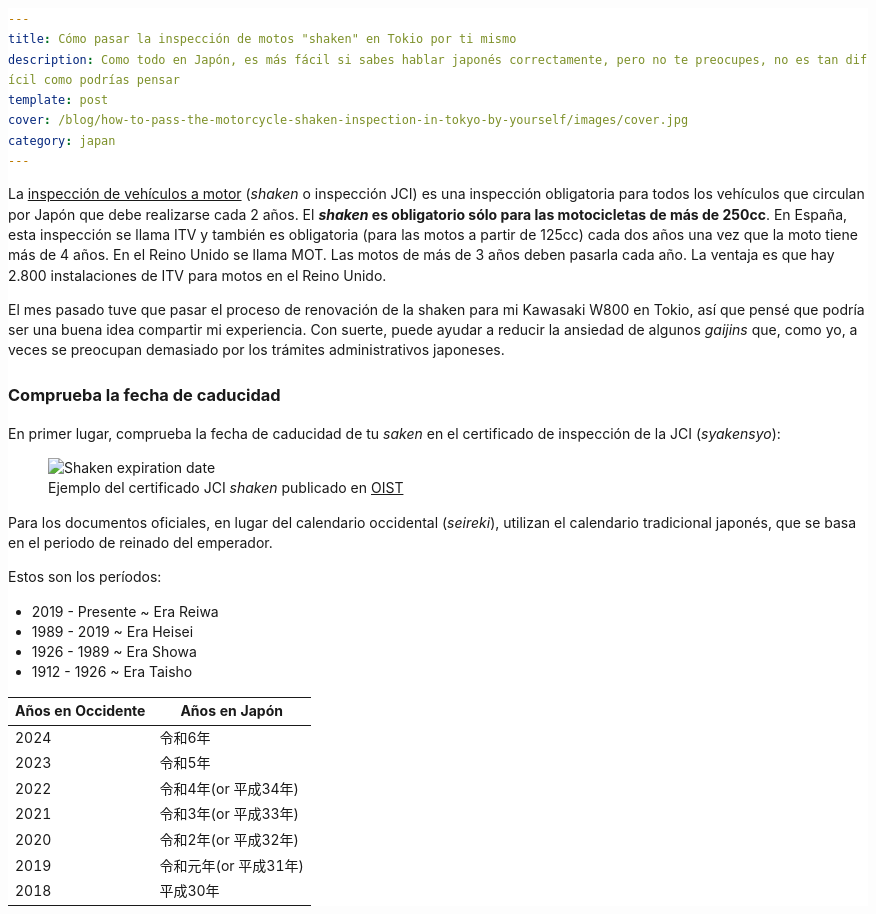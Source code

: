 ```yaml
---
title: Cómo pasar la inspección de motos "shaken" en Tokio por ti mismo
description: Como todo en Japón, es más fácil si sabes hablar japonés correctamente, pero no te preocupes, no es tan difícil como podrías pensar
template: post
cover: /blog/how-to-pass-the-motorcycle-shaken-inspection-in-tokyo-by-yourself/images/cover.jpg
category: japan
---
```


La [inspección de vehículos a motor](https://en.wikipedia.org/wiki/Motor-vehicle_inspection_(Japan)) (*shaken* o inspección JCI) es una inspección obligatoria para todos los vehículos que circulan por Japón que debe realizarse cada 2 años. El ***shaken* es obligatorio sólo para las motocicletas de más de 250cc**. En España, esta inspección se llama ITV y también es obligatoria (para las motos a partir de 125cc) cada dos años una vez que la moto tiene más de 4 años. En el Reino Unido se llama MOT. Las motos de más de 3 años deben pasarla cada año. La ventaja es que hay 2.800 instalaciones de ITV para motos en el Reino Unido. 

El mes pasado tuve que pasar el proceso de renovación de la shaken para mi Kawasaki W800 en Tokio, así que pensé que podría ser una buena idea compartir mi experiencia. Con suerte, puede ayudar a reducir la ansiedad de algunos *gaijins* que, como yo, a veces se preocupan demasiado por los trámites administrativos japoneses.

### Comprueba la fecha de caducidad

En primer lugar, comprueba la fecha de caducidad de tu *saken* en el certificado de inspección de la JCI (*syakensyo*):

<figure>
  <img src="/blog/how-to-pass-the-motorcycle-shaken-inspection-in-tokyo-by-yourself/images/1.jpg" alt="Shaken expiration date" />
  <figcaption>Ejemplo del certificado JCI <em>shaken</em> publicado en <a href="https://groups.oist.jp/resource-center/shaken">OIST</a></figcaption>
</figure>

Para los documentos oficiales, en lugar del calendario occidental (*seireki*), utilizan el calendario tradicional japonés, que se basa en el periodo de reinado del emperador.

Estos son los períodos:

- 2019 - Presente ~ Era Reiwa
- 1989 - 2019 ~ Era Heisei
- 1926 - 1989 ~ Era Showa
- 1912 - 1926 ~ Era Taisho

| Años en Occidente | Años en Japón |
| --- | ----------- |
| 2024 | 令和6年 |
| 2023 | 令和5年 |
| 2022 | 令和4年(or 平成34年) |
| 2021 | 令和3年(or 平成33年) |
| 2020 | 令和2年(or 平成32年) |
| 2019 | 令和元年(or 平成31年) |
| 2018 | 平成30年 |
